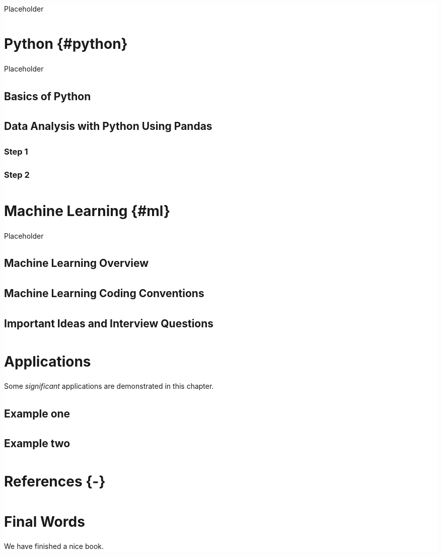 Placeholder






# Python {#python}

Placeholder


## Basics of Python
## Data Analysis with Python Using Pandas
### Step 1
### Step 2




# Machine Learning {#ml}

Placeholder


## Machine Learning Overview
## Machine Learning Coding Conventions
## Important Ideas and Interview Questions



# Applications

Some _significant_ applications are demonstrated in this chapter.

## Example one

## Example two




# References {-}




# Final Words

We have finished a nice book.



